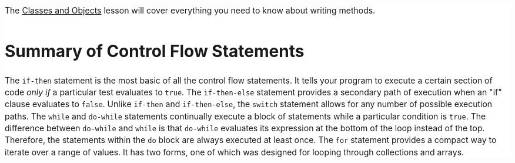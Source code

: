 The [Classes and Objects](https://docs.oracle.com/javase/tutorial/java/javaOO/methods.html) lesson will cover everything you need to know about writing methods.
# Summary of Control Flow Statements

The `if-then` statement is the most basic of all the control flow statements. It tells your program to execute a certain section of code _only if_ a particular test evaluates to `true`. The `if-then-else` statement provides a secondary path of execution when an "if" clause evaluates to `false`. Unlike `if-then` and `if-then-else`, the `switch` statement allows for any number of possible execution paths. The `while` and `do-while` statements continually execute a block of statements while a particular condition is `true`. The difference between `do-while` and `while` is that `do-while` evaluates its expression at the bottom of the loop instead of the top. Therefore, the statements within the `do` block are always executed at least once. The `for` statement provides a compact way to iterate over a range of values. It has two forms, one of which was designed for looping through collections and arrays.